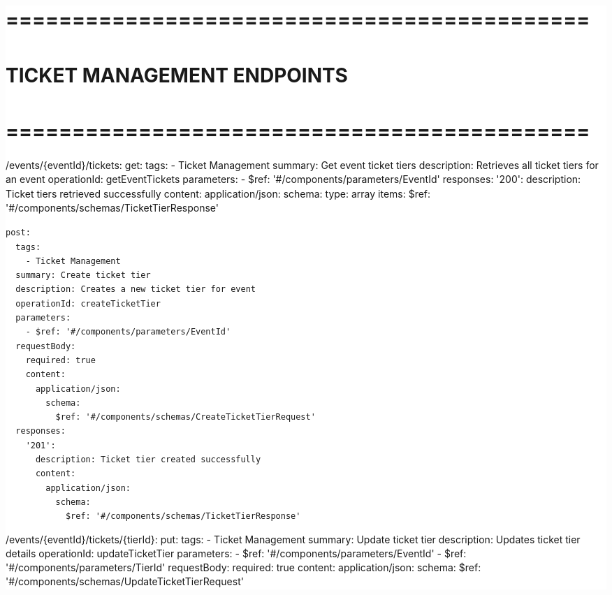   # ============================================
  # TICKET MANAGEMENT ENDPOINTS
  # ============================================
  /events/{eventId}/tickets:
    get:
      tags:
        - Ticket Management
      summary: Get event ticket tiers
      description: Retrieves all ticket tiers for an event
      operationId: getEventTickets
      parameters:
        - $ref: '#/components/parameters/EventId'
      responses:
        '200':
          description: Ticket tiers retrieved successfully
          content:
            application/json:
              schema:
                type: array
                items:
                  $ref: '#/components/schemas/TicketTierResponse'

    post:
      tags:
        - Ticket Management
      summary: Create ticket tier
      description: Creates a new ticket tier for event
      operationId: createTicketTier
      parameters:
        - $ref: '#/components/parameters/EventId'
      requestBody:
        required: true
        content:
          application/json:
            schema:
              $ref: '#/components/schemas/CreateTicketTierRequest'
      responses:
        '201':
          description: Ticket tier created successfully
          content:
            application/json:
              schema:
                $ref: '#/components/schemas/TicketTierResponse'

  /events/{eventId}/tickets/{tierId}:
    put:
      tags:
        - Ticket Management
      summary: Update ticket tier
      description: Updates ticket tier details
      operationId: updateTicketTier
      parameters:
        - $ref: '#/components/parameters/EventId'
        - $ref: '#/components/parameters/TierId'
      requestBody:
        required: true
        content:
          application/json:
            schema:
              $ref: '#/components/schemas/UpdateTicketTierRequest'